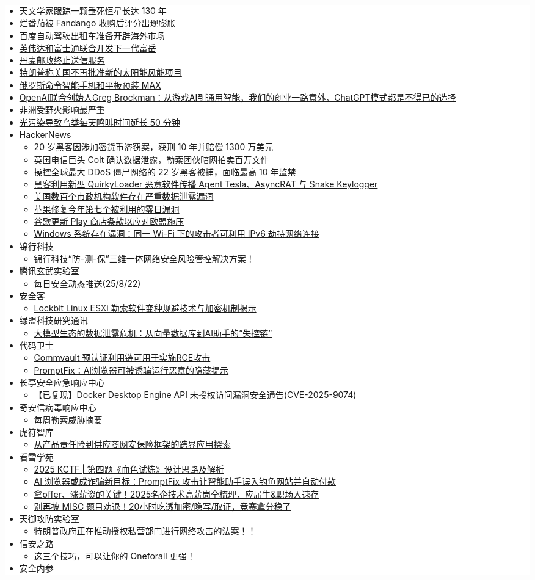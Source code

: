   - [天文学家跟踪一颗垂死恒星长达 130 年](https://www.solidot.org/story?sid=82123)
  - [烂番茄被 Fandango 收购后评分出现膨胀](https://www.solidot.org/story?sid=82122)
  - [百度自动驾驶出租车准备开辟海外市场](https://www.solidot.org/story?sid=82121)
  - [英伟达和富士通联合开发下一代富岳](https://www.solidot.org/story?sid=82120)
  - [丹麦邮政终止送信服务](https://www.solidot.org/story?sid=82119)
  - [特朗普称美国不再批准新的太阳能风能项目](https://www.solidot.org/story?sid=82118)
  - [俄罗斯命令智能手机和平板预装 MAX](https://www.solidot.org/story?sid=82117)
  - [OpenAI联合创始人Greg Brockman：从游戏AI到通用智能，我们的创业一路意外，ChatGPT模式都是不得已的选择](https://www.solidot.org/story?sid=82116)
  - [非洲受野火影响最严重](https://www.solidot.org/story?sid=82112)
  - [光污染导致鸟类每天鸣叫时间延长 50 分钟](https://www.solidot.org/story?sid=82111)
- HackerNews
  - [20 岁黑客因涉加密货币盗窃案，获刑 10 年并赔偿 1300 万美元​](https://hackernews.cc/archives/60392)
  - [英国电信巨头 Colt 确认数据泄露，勒索团伙暗网拍卖百万文件​](https://hackernews.cc/archives/60390)
  - [操控全球最大 DDoS 僵尸网络的 22 岁黑客被捕，面临最高 10 年监禁](https://hackernews.cc/archives/60386)
  - [黑客利用新型 QuirkyLoader 恶意软件传播 Agent Tesla、AsyncRAT 与 Snake Keylogger](https://hackernews.cc/archives/60381)
  - [美国数百个市政机构软件存在严重数据泄露漏洞](https://hackernews.cc/archives/60378)
  - [苹果修复今年第七个被利用的零日漏洞](https://hackernews.cc/archives/60375)
  - [谷歌更新 Play 商店条款以应对欧盟施压](https://hackernews.cc/archives/60373)
  - [Windows 系统存在漏洞：同一 Wi-Fi 下的攻击者可利用 IPv6 劫持网络连接](https://hackernews.cc/archives/60370)
- 锦行科技
  - [锦行科技“防-测-保”三维一体网络安全风险管控解决方案！](https://mp.weixin.qq.com/s?__biz=MzIxNTQxMjQyNg==&mid=2247494298&idx=1&sn=c5122805942cbb5bb23fc5624dd768b6)
- 腾讯玄武实验室
  - [每日安全动态推送(25/8/22)](https://mp.weixin.qq.com/s?__biz=MzA5NDYyNDI0MA==&mid=2651960192&idx=1&sn=84ccd14bd4259d590985275640a65965)
- 安全客
  - [Lockbit Linux ESXi 勒索软件变种规避技术与加密机制揭示](https://mp.weixin.qq.com/s?__biz=MzA5ODA0NDE2MA==&mid=2649788965&idx=1&sn=6ec1ac8297c8a5abe52405849fbb3244)
- 绿盟科技研究通讯
  - [大模型生态的数据泄露危机：从向量数据库到AI助手的“失控链”](https://mp.weixin.qq.com/s?__biz=MzIyODYzNTU2OA==&mid=2247499059&idx=1&sn=0f07aebaa9ee52530fc3c8e3e845c70e)
- 代码卫士
  - [Commvault 预认证利用链可用于实施RCE攻击](https://mp.weixin.qq.com/s?__biz=MzI2NTg4OTc5Nw==&mid=2247523861&idx=1&sn=d7b88fdc84ab443ced7ac3c7ee6786b6)
  - [PromptFix：AI浏览器可被诱骗运行恶意的隐藏提示](https://mp.weixin.qq.com/s?__biz=MzI2NTg4OTc5Nw==&mid=2247523861&idx=2&sn=39919febad2436b9bd79e12bc4418990)
- 长亭安全应急响应中心
  - [【已复现】Docker Desktop Engine API 未授权访问漏洞安全通告(CVE-2025-9074)](https://mp.weixin.qq.com/s?__biz=MzIwMDk1MjMyMg==&mid=2247492932&idx=1&sn=b4f9abb7a784d419f0a0ce226e3cee57)
- 奇安信病毒响应中心
  - [每周勒索威胁摘要](https://mp.weixin.qq.com/s?__biz=MzI5Mzg5MDM3NQ==&mid=2247498531&idx=1&sn=d110b1879b1b64148ce2191c15dc9aca)
- 虎符智库
  - [从产品责任险到供应商网安保险框架的跨界应用探索](https://mp.weixin.qq.com/s?__biz=MzIwNjYwMTMyNQ==&mid=2247493454&idx=1&sn=c8f705ef057123d5aa1b000d5c63ae28)
- 看雪学苑
  - [2025 KCTF | 第四题《血色试炼》设计思路及解析](https://mp.weixin.qq.com/s?__biz=MjM5NTc2MDYxMw==&mid=2458598803&idx=1&sn=9d3ffcf5ed19428e8cbb532396395e1c)
  - [AI 浏览器或成诈骗新目标：PromptFix 攻击让智能助手误入钓鱼网站并自动付款](https://mp.weixin.qq.com/s?__biz=MjM5NTc2MDYxMw==&mid=2458598803&idx=2&sn=304a8e6c58050325d208c5bb9b90a890)
  - [拿offer、涨薪资的关键！2025名企技术高薪岗全梳理，应届生&职场人速存](https://mp.weixin.qq.com/s?__biz=MjM5NTc2MDYxMw==&mid=2458598803&idx=3&sn=adde2afdc190ba5be5f43d4374ae3637)
  - [别再被 MISC 题目劝退！20小时吃透加密/隐写/取证，竞赛拿分稳了](https://mp.weixin.qq.com/s?__biz=MjM5NTc2MDYxMw==&mid=2458598803&idx=4&sn=556fd8ded11821d5b79fc4cea7526dad)
- 天御攻防实验室
  - [特朗普政府正在推动授权私营部门进行网络攻击的法案！！](https://mp.weixin.qq.com/s?__biz=MzU0MzgyMzM2Nw==&mid=2247486501&idx=1&sn=bc11855873803a50679dc3a07071fcca)
- 信安之路
  - [这三个技巧，可以让你的 Oneforall 更强！](https://mp.weixin.qq.com/s?__biz=MzI5MDQ2NjExOQ==&mid=2247500041&idx=1&sn=27ed9fb1b1fb3e171947318602a8e660)
- 安全内参